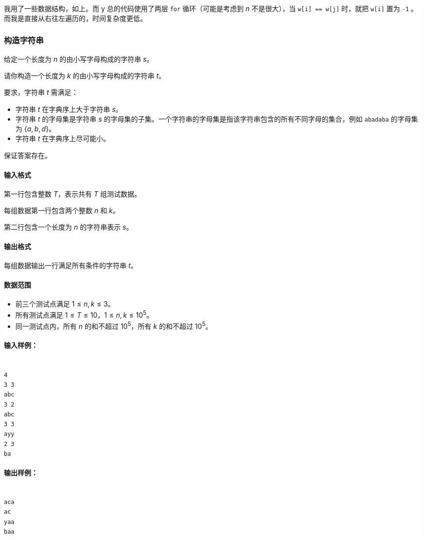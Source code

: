 我用了一些数据结构，如上。而 y 总的代码使用了两层 `for` 循环（可能是考虑到 $n$ 不是很大），当 `w[i] == w[j]` 时，就把 `w[i]` 置为 `-1` 。而我是直接从右往左遍历的，时间复杂度更低。

### 构造字符串

给定一个长度为 $n$ 的由小写字母构成的字符串 $s$。

请你构造一个长度为 $k$ 的由小写字母构成的字符串 $t$。

要求，字符串 $t$ 需满足：
- 字符串 $t$ 在字典序上大于字符串 $s$。
- 字符串 $t$ 的字母集是字符串 $s$ 的字母集的子集。一个字符串的字母集是指该字符串包含的所有不同字母的集合，例如 <code>abadaba</code> 的字母集为 $\{a,b,d\}$。
- 字符串 $t$ 在字典序上尽可能小。

<p>保证答案存在。</p>

<h4>输入格式</h4>

第一行包含整数 $T$，表示共有 $T$ 组测试数据。

每组数据第一行包含两个整数 $n$ 和 $k$。

第二行包含一个长度为 $n$ 的字符串表示 $s$。

<h4>输出格式</h4>

每组数据输出一行满足所有条件的字符串 $t$。

<h4>数据范围</h4>

- 前三个测试点满足 $1 \le n,k \le 3$。
- 所有测试点满足 $1 \le T \le 10$，$1 \le n,k \le 10^5$。
- 同一测试点内，所有 $n$ 的和不超过 $10^5$，所有 $k$ 的和不超过 $10^5$。

<h4>输入样例：</h4>

<pre><code>
4
3 3
abc
3 2
abc
3 3
ayy
2 3
ba
</code></pre>

<h4>输出样例：</h4>

<pre><code>
aca
ac
yaa
baa
</code></pre>
